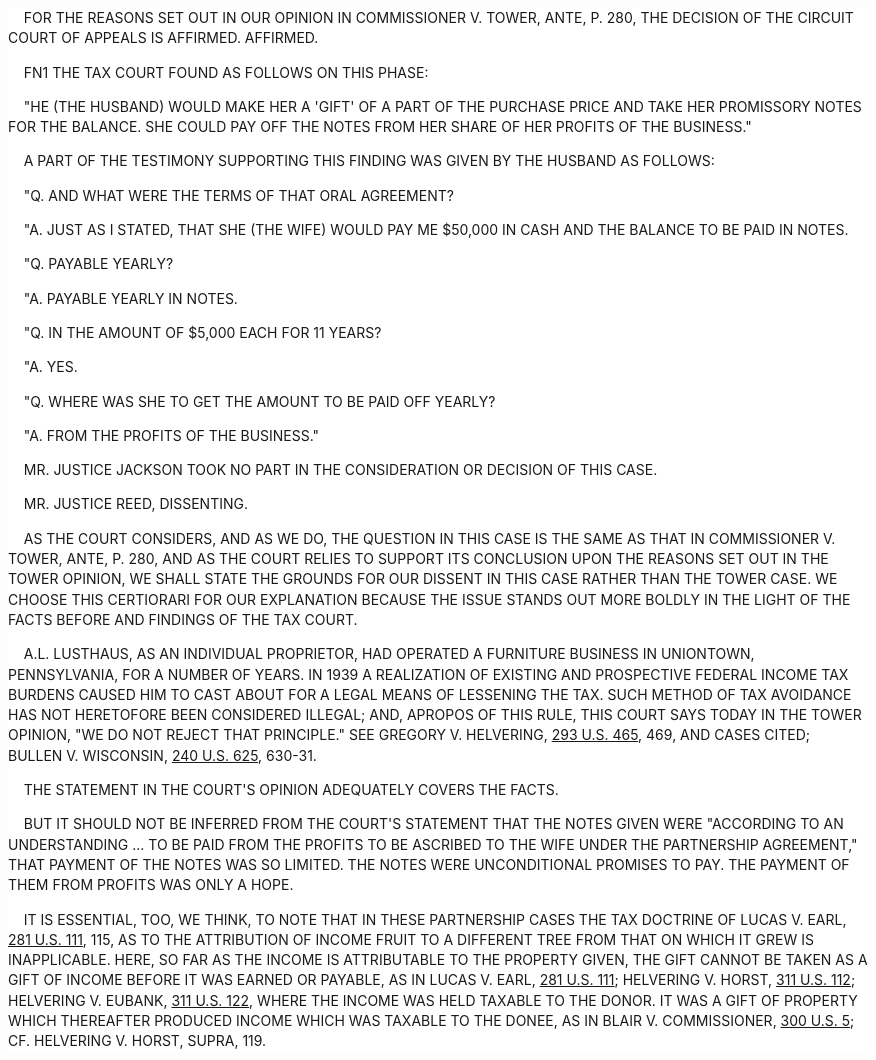     FOR THE REASONS SET OUT IN OUR OPINION IN COMMISSIONER V. TOWER, ANTE, P. 280, THE DECISION OF THE CIRCUIT COURT OF APPEALS IS AFFIRMED.  AFFIRMED.

    FN1  THE TAX COURT FOUND AS FOLLOWS ON THIS PHASE:

    "HE (THE HUSBAND) WOULD MAKE HER A 'GIFT' OF A PART OF THE PURCHASE PRICE AND TAKE HER PROMISSORY NOTES FOR THE BALANCE.  SHE COULD PAY OFF THE NOTES FROM HER SHARE OF HER PROFITS OF THE BUSINESS."

    A PART OF THE TESTIMONY SUPPORTING THIS FINDING WAS GIVEN BY THE HUSBAND AS FOLLOWS:

    "Q.  AND WHAT WERE THE TERMS OF THAT ORAL AGREEMENT?

    "A.  JUST AS I STATED, THAT SHE (THE WIFE) WOULD PAY ME $50,000 IN CASH AND THE BALANCE TO BE PAID IN NOTES.

    "Q.  PAYABLE YEARLY?

    "A.  PAYABLE YEARLY IN NOTES.

    "Q.  IN THE AMOUNT OF $5,000 EACH FOR 11 YEARS?

    "A.  YES.

    "Q. WHERE WAS SHE TO GET THE AMOUNT TO BE PAID OFF YEARLY?

    "A.  FROM THE PROFITS OF THE BUSINESS."

    MR. JUSTICE JACKSON TOOK NO PART IN THE CONSIDERATION OR DECISION OF THIS CASE.

    MR. JUSTICE REED, DISSENTING.

    AS THE COURT CONSIDERS, AND AS WE DO, THE QUESTION IN THIS CASE IS THE SAME AS THAT IN COMMISSIONER V. TOWER, ANTE, P. 280, AND AS THE COURT RELIES TO SUPPORT ITS CONCLUSION UPON THE REASONS SET OUT IN THE TOWER OPINION, WE SHALL STATE THE GROUNDS FOR OUR DISSENT IN THIS CASE RATHER THAN THE TOWER CASE.  WE CHOOSE THIS CERTIORARI FOR OUR EXPLANATION BECAUSE THE ISSUE STANDS OUT MORE BOLDLY IN THE LIGHT OF THE FACTS BEFORE AND FINDINGS OF THE TAX COURT.

    A.L. LUSTHAUS, AS AN INDIVIDUAL PROPRIETOR, HAD OPERATED A FURNITURE BUSINESS IN UNIONTOWN, PENNSYLVANIA, FOR A NUMBER OF YEARS.  IN 1939 A REALIZATION OF EXISTING AND PROSPECTIVE FEDERAL INCOME TAX BURDENS CAUSED HIM TO CAST ABOUT FOR A LEGAL MEANS OF LESSENING THE TAX.  SUCH METHOD OF TAX AVOIDANCE HAS NOT HERETOFORE BEEN CONSIDERED ILLEGAL; AND, APROPOS OF THIS RULE, THIS COURT SAYS TODAY IN THE TOWER OPINION, "WE DO NOT REJECT THAT PRINCIPLE."  SEE GREGORY V. HELVERING, [293 U.S. 465][/us/courts/scotus/usReporter/293/465], 469, AND CASES CITED; BULLEN V. WISCONSIN, [240 U.S. 625][/us/courts/scotus/usReporter/240/625], 630-31.

    THE STATEMENT IN THE COURT'S OPINION ADEQUATELY COVERS THE FACTS.

    BUT IT SHOULD NOT BE INFERRED FROM THE COURT'S STATEMENT THAT THE NOTES GIVEN WERE "ACCORDING TO AN UNDERSTANDING  ...  TO BE PAID FROM THE PROFITS TO BE ASCRIBED TO THE WIFE UNDER THE PARTNERSHIP AGREEMENT," THAT PAYMENT OF THE NOTES WAS SO LIMITED.  THE NOTES WERE UNCONDITIONAL PROMISES TO PAY.  THE PAYMENT OF THEM FROM PROFITS WAS ONLY A HOPE.

    IT IS ESSENTIAL, TOO, WE THINK, TO NOTE THAT IN THESE PARTNERSHIP CASES THE TAX DOCTRINE OF LUCAS V. EARL, [281 U.S. 111][/us/courts/scotus/usReporter/281/111], 115, AS TO THE ATTRIBUTION OF INCOME FRUIT TO A DIFFERENT TREE FROM THAT ON WHICH IT GREW IS INAPPLICABLE.  HERE, SO FAR AS THE INCOME IS ATTRIBUTABLE TO THE PROPERTY GIVEN, THE GIFT CANNOT BE TAKEN AS A GIFT OF INCOME BEFORE IT WAS EARNED OR PAYABLE, AS IN LUCAS V. EARL, [281 U.S. 111][/us/courts/scotus/usReporter/281/111]; HELVERING V. HORST, [311 U.S. 112][/us/courts/scotus/usReporter/311/112]; HELVERING V. EUBANK, [311 U.S. 122][/us/courts/scotus/usReporter/311/122], WHERE THE INCOME WAS HELD TAXABLE TO THE DONOR.  IT WAS A GIFT OF PROPERTY WHICH THEREAFTER PRODUCED INCOME WHICH WAS TAXABLE TO THE DONEE, AS IN BLAIR V. COMMISSIONER, [300 U.S. 5][/us/courts/scotus/usReporter/300/5]; CF. HELVERING V. HORST, SUPRA, 119.


[/us/courts/scotus/usReporter/327/293]: https://publicdocs.github.io/go/links?ns=uslm-x&ref=%2Fus%2Fcourts%2Fscotus%2FusReporter%2F327%2F293
[/us/courts/scotus/usReporter/326/702]: https://publicdocs.github.io/go/links?ns=uslm-x&ref=%2Fus%2Fcourts%2Fscotus%2FusReporter%2F326%2F702
[/us/courts/scotus/usReporter/293/465]: https://publicdocs.github.io/go/links?ns=uslm-x&ref=%2Fus%2Fcourts%2Fscotus%2FusReporter%2F293%2F465
[/us/courts/scotus/usReporter/240/625]: https://publicdocs.github.io/go/links?ns=uslm-x&ref=%2Fus%2Fcourts%2Fscotus%2FusReporter%2F240%2F625
[/us/courts/scotus/usReporter/281/111]: https://publicdocs.github.io/go/links?ns=uslm-x&ref=%2Fus%2Fcourts%2Fscotus%2FusReporter%2F281%2F111
[/us/courts/scotus/usReporter/281/111]: https://publicdocs.github.io/go/links?ns=uslm-x&ref=%2Fus%2Fcourts%2Fscotus%2FusReporter%2F281%2F111
[/us/courts/scotus/usReporter/311/112]: https://publicdocs.github.io/go/links?ns=uslm-x&ref=%2Fus%2Fcourts%2Fscotus%2FusReporter%2F311%2F112
[/us/courts/scotus/usReporter/311/122]: https://publicdocs.github.io/go/links?ns=uslm-x&ref=%2Fus%2Fcourts%2Fscotus%2FusReporter%2F311%2F122
[/us/courts/scotus/usReporter/300/5]: https://publicdocs.github.io/go/links?ns=uslm-x&ref=%2Fus%2Fcourts%2Fscotus%2FusReporter%2F300%2F5
[/us/courts/scotus/usReporter/269/110]: https://publicdocs.github.io/go/links?ns=uslm-x&ref=%2Fus%2Fcourts%2Fscotus%2FusReporter%2F269%2F110
[/us/courts/scotus/usReporter/309/331]: https://publicdocs.github.io/go/links?ns=uslm-x&ref=%2Fus%2Fcourts%2Fscotus%2FusReporter%2F309%2F331
[/us/courts/scotus/usReporter/312/399]: https://publicdocs.github.io/go/links?ns=uslm-x&ref=%2Fus%2Fcourts%2Fscotus%2FusReporter%2F312%2F399
[/us/courts/scotus/usReporter/309/78]: https://publicdocs.github.io/go/links?ns=uslm-x&ref=%2Fus%2Fcourts%2Fscotus%2FusReporter%2F309%2F78
[/us/courts/scotus/usReporter/304/271]: https://publicdocs.github.io/go/links?ns=uslm-x&ref=%2Fus%2Fcourts%2Fscotus%2FusReporter%2F304%2F271
[/us/courts/scotus/usReporter/300/5]: https://publicdocs.github.io/go/links?ns=uslm-x&ref=%2Fus%2Fcourts%2Fscotus%2FusReporter%2F300%2F5
[/us/courts/scotus/usReporter/282/55]: https://publicdocs.github.io/go/links?ns=uslm-x&ref=%2Fus%2Fcourts%2Fscotus%2FusReporter%2F282%2F55
[/us/courts/scotus/usReporter/240/598]: https://publicdocs.github.io/go/links?ns=uslm-x&ref=%2Fus%2Fcourts%2Fscotus%2FusReporter%2F240%2F598
[/us/courts/scotus/usReporter/281/111]: https://publicdocs.github.io/go/links?ns=uslm-x&ref=%2Fus%2Fcourts%2Fscotus%2FusReporter%2F281%2F111
[/us/usc/t26/s182]: https://publicdocs.github.io/go/links?ns=uslm&ref=%2Fus%2Fusc%2Ft26%2Fs182
[/us/usc/t26/s3797]: https://publicdocs.github.io/go/links?ns=uslm&ref=%2Fus%2Fusc%2Ft26%2Fs3797
[/us/courts/scotus/usReporter/229/561]: https://publicdocs.github.io/go/links?ns=uslm-x&ref=%2Fus%2Fcourts%2Fscotus%2FusReporter%2F229%2F561
[/us/courts/scotus/usReporter/168/328]: https://publicdocs.github.io/go/links?ns=uslm-x&ref=%2Fus%2Fcourts%2Fscotus%2FusReporter%2F168%2F328
[/us/courts/scotus/usReporter/145/611]: https://publicdocs.github.io/go/links?ns=uslm-x&ref=%2Fus%2Fcourts%2Fscotus%2FusReporter%2F145%2F611
[/us/courts/scotus/usReporter/288/280]: https://publicdocs.github.io/go/links?ns=uslm-x&ref=%2Fus%2Fcourts%2Fscotus%2FusReporter%2F288%2F280
[/us/courts/scotus/usReporter/292/455]: https://publicdocs.github.io/go/links?ns=uslm-x&ref=%2Fus%2Fcourts%2Fscotus%2FusReporter%2F292%2F455
[/us/courts/scotus/usReporter/302/34]: https://publicdocs.github.io/go/links?ns=uslm-x&ref=%2Fus%2Fcourts%2Fscotus%2FusReporter%2F302%2F34
[/us/courts/scotus/usReporter/318/176]: https://publicdocs.github.io/go/links?ns=uslm-x&ref=%2Fus%2Fcourts%2Fscotus%2FusReporter%2F318%2F176
[/us/courts/scotus/usReporter/318/322]: https://publicdocs.github.io/go/links?ns=uslm-x&ref=%2Fus%2Fcourts%2Fscotus%2FusReporter%2F318%2F322